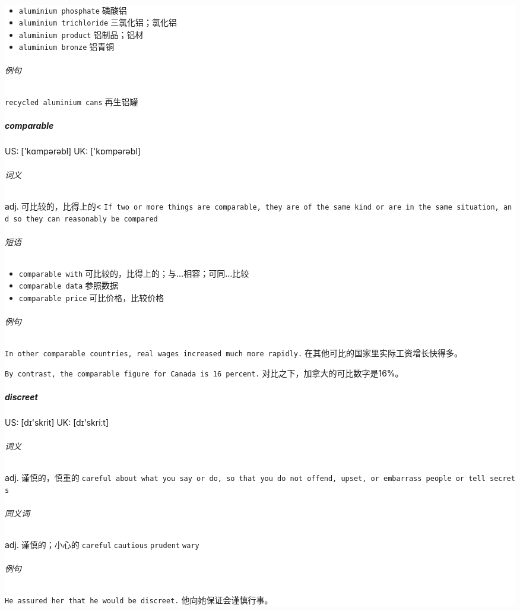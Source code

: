 - `aluminium phosphate` 磷酸铝
- `aluminium trichloride` 三氯化铝；氯化铝
- `aluminium product` 铝制品；铝材
- `aluminium bronze` 铝青铜

###### 例句

`recycled aluminium cans`
再生铝罐


##### comparable

US: ['kɑmpərəbl]
UK: ['kɒmpərəbl]

###### 词义

adj. 可比较的，比得上的<
`If two or more things are comparable, they are of the same kind or are in the same situation, and so they can reasonably be compared`

###### 短语

- `comparable with` 可比较的，比得上的；与…相容；可同…比较
- `comparable data` 参照数据
- `comparable price` 可比价格，比较价格

###### 例句

`In other comparable countries, real wages increased much more rapidly.`
在其他可比的国家里实际工资增长快得多。

`By contrast, the comparable figure for Canada is 16 percent.`
对比之下，加拿大的可比数字是16%。


##### discreet

US: [dɪ'skrit]
UK: [dɪ'skriːt]

###### 词义

adj. 谨慎的，慎重的
`careful about what you say or do, so that you do not offend, upset, or embarrass people or tell secrets`

###### 同义词

adj. 谨慎的；小心的
`careful` `cautious` `prudent` `wary`


###### 例句

`He assured her that he would be discreet.`
他向她保证会谨慎行事。
